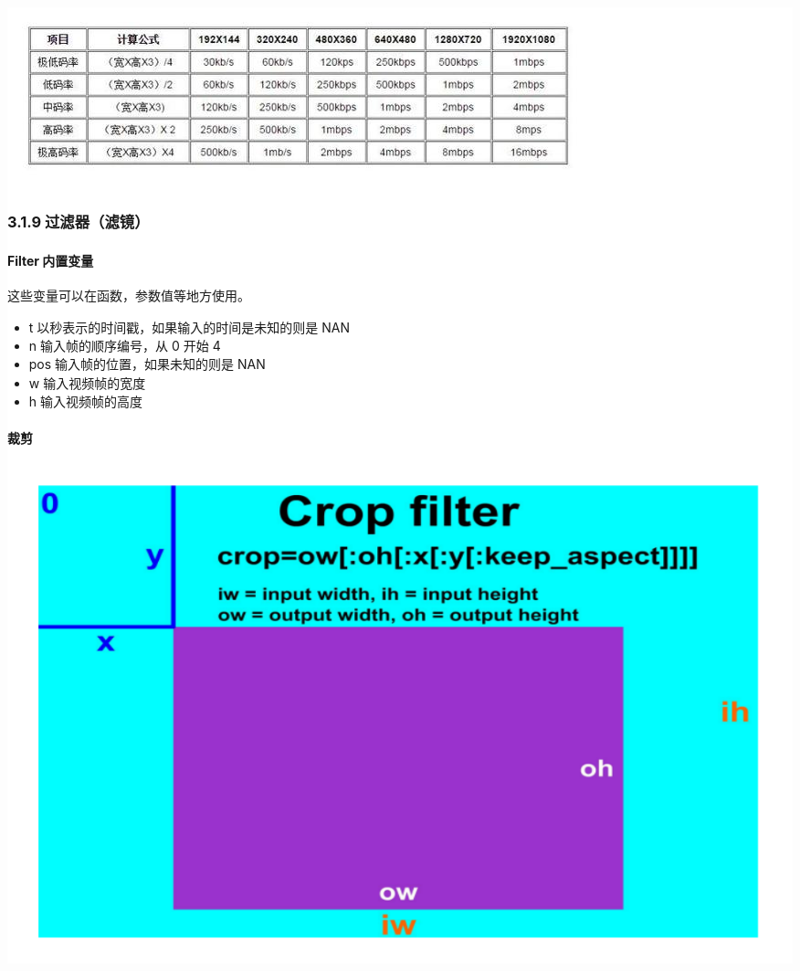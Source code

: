 ![码率与帧尺寸的关系](legend/4bed2e738bd4b31cf7c1d0c0d144fc789f2ff862.jpeg)



### 3.1.9 过滤器（滤镜）

#### Filter 内置变量 

这些变量可以在函数，参数值等地方使用。

- t 以秒表示的时间戳，如果输入的时间是未知的则是 NAN
- n 输入帧的顺序编号，从 0 开始 4 
- pos 输入帧的位置，如果未知的则是 NAN
- w 输入视频帧的宽度 
- h 输入视频帧的高度

#### 裁剪

![](./legend/裁剪.png)
